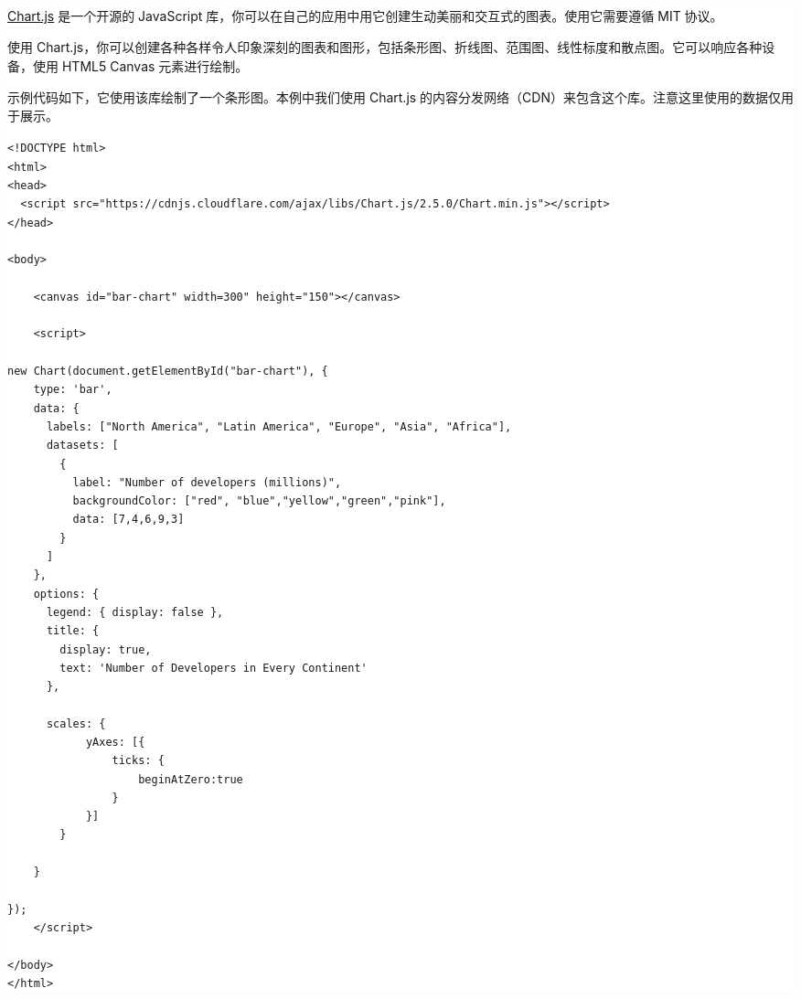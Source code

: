 
[Chart.js](https://www.chartjs.org/) 是一个开源的 JavaScript 库，你可以在自己的应用中用它创建生动美丽和交互式的图表。使用它需要遵循 MIT 协议。


使用 Chart.js，你可以创建各种各样令人印象深刻的图表和图形，包括条形图、折线图、范围图、线性标度和散点图。它可以响应各种设备，使用 HTML5 Canvas 元素进行绘制。


示例代码如下，它使用该库绘制了一个条形图。本例中我们使用 Chart.js 的内容分发网络（CDN）来包含这个库。注意这里使用的数据仅用于展示。



```
<!DOCTYPE html>
<html>
<head>
  <script src="https://cdnjs.cloudflare.com/ajax/libs/Chart.js/2.5.0/Chart.min.js"></script>
</head>

<body>
   
    <canvas id="bar-chart" width=300" height="150"></canvas>
  
    <script>
     
new Chart(document.getElementById("bar-chart"), {
    type: 'bar',
    data: {
      labels: ["North America", "Latin America", "Europe", "Asia", "Africa"],
      datasets: [
        {
          label: "Number of developers (millions)",
          backgroundColor: ["red", "blue","yellow","green","pink"],
          data: [7,4,6,9,3]
        }
      ]
    },
    options: {
      legend: { display: false },
      title: {
        display: true,
        text: 'Number of Developers in Every Continent'
      },

      scales: {
            yAxes: [{
                ticks: {
                    beginAtZero:true
                }
            }]
        }

    }

});
    </script>
   
</body>
</html>
```
